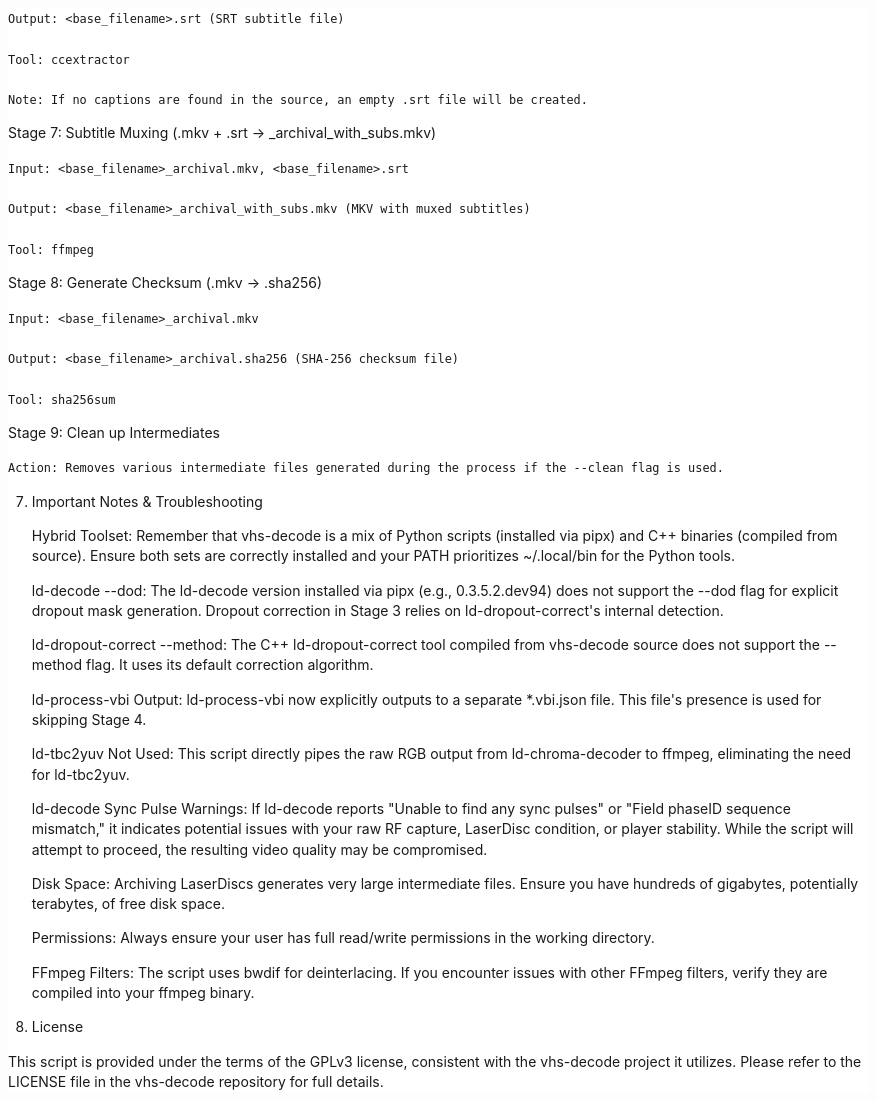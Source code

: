     Output: <base_filename>.srt (SRT subtitle file)

    Tool: ccextractor

    Note: If no captions are found in the source, an empty .srt file will be created.

Stage 7: Subtitle Muxing (.mkv + .srt → _archival_with_subs.mkv)

    Input: <base_filename>_archival.mkv, <base_filename>.srt

    Output: <base_filename>_archival_with_subs.mkv (MKV with muxed subtitles)

    Tool: ffmpeg

Stage 8: Generate Checksum (.mkv → .sha256)

    Input: <base_filename>_archival.mkv

    Output: <base_filename>_archival.sha256 (SHA-256 checksum file)

    Tool: sha256sum

Stage 9: Clean up Intermediates

    Action: Removes various intermediate files generated during the process if the --clean flag is used.

7. Important Notes & Troubleshooting

    Hybrid Toolset: Remember that vhs-decode is a mix of Python scripts (installed via pipx) and C++ binaries (compiled from source). Ensure both sets are correctly installed and your PATH prioritizes ~/.local/bin for the Python tools.

    ld-decode --dod: The ld-decode version installed via pipx (e.g., 0.3.5.2.dev94) does not support the --dod flag for explicit dropout mask generation. Dropout correction in Stage 3 relies on ld-dropout-correct's internal detection.

    ld-dropout-correct --method: The C++ ld-dropout-correct tool compiled from vhs-decode source does not support the --method flag. It uses its default correction algorithm.

    ld-process-vbi Output: ld-process-vbi now explicitly outputs to a separate *.vbi.json file. This file's presence is used for skipping Stage 4.

    ld-tbc2yuv Not Used: This script directly pipes the raw RGB output from ld-chroma-decoder to ffmpeg, eliminating the need for ld-tbc2yuv.

    ld-decode Sync Pulse Warnings: If ld-decode reports "Unable to find any sync pulses" or "Field phaseID sequence mismatch," it indicates potential issues with your raw RF capture, LaserDisc condition, or player stability. While the script will attempt to proceed, the resulting video quality may be compromised.

    Disk Space: Archiving LaserDiscs generates very large intermediate files. Ensure you have hundreds of gigabytes, potentially terabytes, of free disk space.

    Permissions: Always ensure your user has full read/write permissions in the working directory.

    FFmpeg Filters: The script uses bwdif for deinterlacing. If you encounter issues with other FFmpeg filters, verify they are compiled into your ffmpeg binary.

8. License

This script is provided under the terms of the GPLv3 license, consistent with the vhs-decode project it utilizes. Please refer to the LICENSE file in the vhs-decode repository for full details.
